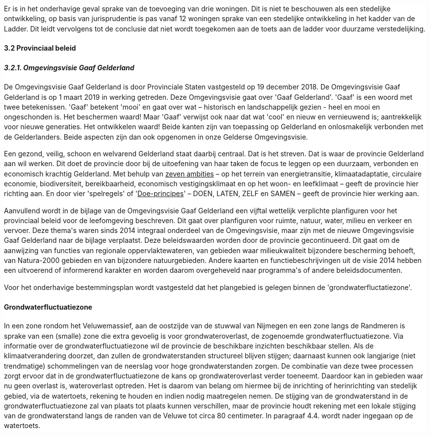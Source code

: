 Er is in het onderhavige geval sprake van de toevoeging van drie woningen. Dit is niet te beschouwen als een stedelijke ontwikkeling, op basis van jurisprudentie is pas vanaf 12 woningen sprake van een stedelijke ontwikkeling in het kadder van de Ladder. Dit leidt vervolgens tot de conclusie dat niet wordt toegekomen aan de toets aan de ladder voor duurzame verstedelijking.

#### <span id="page-10-2"></span>**3.2 Provinciaal beleid**

#### *3.2.1. Omgevingsvisie Gaaf Gelderland*

De Omgevingsvisie Gaaf Gelderland is door Provinciale Staten vastgesteld op 19 december 2018. De Omgevingsvisie Gaaf Gelderland is op 1 maart 2019 in werking getreden. Deze Omgevingsvisie gaat over 'Gaaf Gelderland'. 'Gaaf' is een woord met twee betekenissen. 'Gaaf' betekent 'mooi' en gaat over wat – historisch en landschappelijk gezien - heel en mooi en ongeschonden is. Het beschermen waard! Maar 'Gaaf' verwijst ook naar dat wat 'cool' en nieuw en vernieuwend is; aantrekkelijk voor nieuwe generaties. Het ontwikkelen waard! Beide kanten zijn van toepassing op Gelderland en onlosmakelijk verbonden met de Gelderlanders. Beide aspecten zijn dan ook opgenomen in onze Gelderse Omgevingsvisie.

Een gezond, veilig, schoon en welvarend Gelderland staat daarbij centraal. Dat is het streven. Dat is waar de provincie Gelderland aan wil werken. Dit doet de provincie door bij de uitoefening van haar taken de focus te leggen op een duurzaam, verbonden en economisch krachtig Gelderland. Met behulp van [zeven ambities](http://magazine.gelderland.nl/omgevingsvisie-gaaf-gelderland#!/onze-focus-verder-verdiepen) – op het terrein van energietransitie, klimaatadaptatie, circulaire economie, biodiversiteit, bereikbaarheid, economisch vestigingsklimaat en op het woon- en leefklimaat – geeft de provincie hier richting aan. En door vier 'spelregels' of '[Doe-principes](http://magazine.gelderland.nl/omgevingsvisie-gaaf-gelderland#!/een-visie-met-werking)' – DOEN, LATEN, ZELF en SAMEN – geeft de provincie hier werking aan.

Aanvullend wordt in de bijlage van de Omgevingsvisie Gaaf Gelderland een vijftal wettelijk verplichte planfiguren voor het provinciaal beleid voor de leefomgeving beschreven. Dit gaat over planfiguren voor ruimte, natuur, water, milieu en verkeer en vervoer. Deze thema's waren sinds 2014 integraal onderdeel van de Omgevingsvisie, maar zijn met de nieuwe Omgevingsvisie Gaaf Gelderland naar de bijlage verplaatst. Deze beleidswaarden worden door de provincie gecontinueerd. Dit gaat om de aanwijzing van functies van regionale oppervlaktewateren, van gebieden waar milieukwaliteit bijzondere bescherming behoeft, van Natura-2000 gebieden en van bijzondere natuurgebieden. Andere kaarten en functiebeschrijvingen uit de visie 2014 hebben een uitvoerend of informerend karakter en worden daarom overgeheveld naar programma's of andere beleidsdocumenten.

Voor het onderhavige bestemmingsplan wordt vastgesteld dat het plangebied is gelegen binnen de 'grondwaterfluctatiezone'.

#### Grondwaterfluctuatiezone

In een zone rondom het Veluwemassief, aan de oostzijde van de stuwwal van Nijmegen en een zone langs de Randmeren is sprake van een (smalle) zone die extra gevoelig is voor grondwateroverlast, de zogenoemde grondwaterfluctuatiezone. Via informatie over de grondwaterfluctuatiezone wil de provincie de beschikbare inzichten beschikbaar stellen. Als de klimaatverandering doorzet, dan zullen de grondwaterstanden structureel blijven stijgen; daarnaast kunnen ook langjarige (niet trendmatige) schommelingen van de neerslag voor hoge grondwaterstanden zorgen. De combinatie van deze twee processen zorgt ervoor dat in de grondwaterfluctuatiezone de kans op grondwateroverlast verder toeneemt. Daardoor kan in gebieden waar nu geen overlast is, wateroverlast optreden. Het is daarom van belang om hiermee bij de inrichting of herinrichting van stedelijk gebied, via de watertoets, rekening te houden en indien nodig maatregelen nemen. De stijging van de grondwaterstand in de grondwaterfluctuatiezone zal van plaats tot plaats kunnen verschillen, maar de provincie houdt rekening met een lokale stijging van de grondwaterstand langs de randen van de Veluwe tot circa 80 centimeter. In paragraaf 4.4. wordt nader ingegaan op de watertoets.
